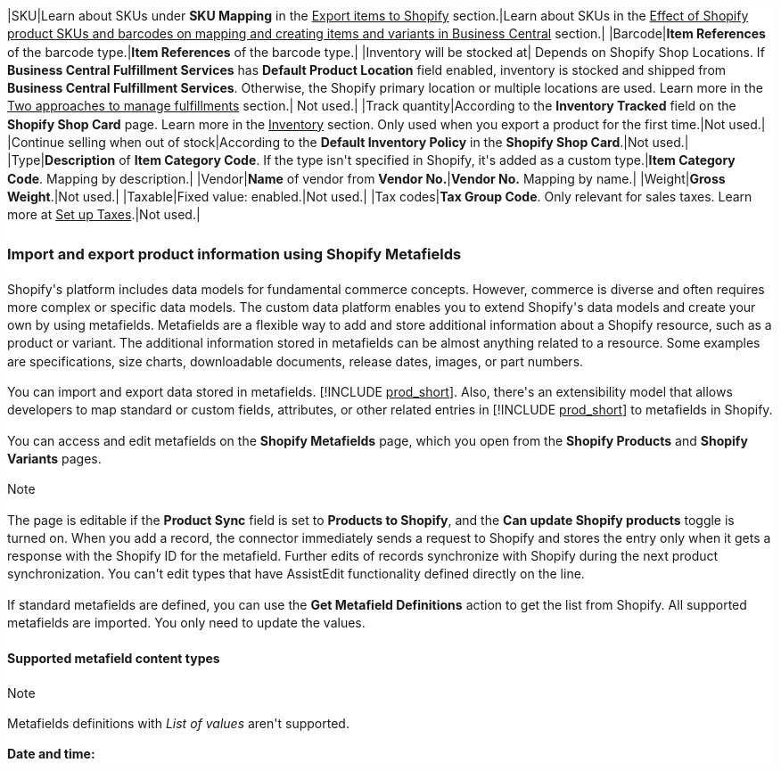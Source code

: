 |SKU|Learn about SKUs under **SKU Mapping** in the [Export items to Shopify](synchronize-items.md#export-items-to-shopify) section.|Learn about SKUs in the [Effect of Shopify product SKUs and barcodes on mapping and creating items and variants in Business Central](synchronize-items.md#effect-of-shopify-product-skus-and-barcodes-on-mapping-and-creating-items-and-variants-in-business-central) section.|
|Barcode|**Item References** of the barcode type.|**Item References** of the barcode type.|
|Inventory will be stocked at| Depends on Shopify Shop Locations. If **Business Central Fulfillment Services** has **Default Product Location** field enabled, inventory is stocked and shipped from **Business Central Fulfillment Services**. Otherwise, the Shopify primary location or multiple locations are used. Learn more in the [Two approaches to manage fulfillments](synchronize-items.md#two-approaches-to-manage-fulfillments) section.| Not used.|
|Track quantity|According to the **Inventory Tracked** field on the **Shopify Shop Card** page. Learn more in the [Inventory](synchronize-items.md#sync-inventory-to-shopify) section. Only used when you export a product for the first time.|Not used.|
|Continue selling when out of stock|According to the **Default Inventory Policy** in the **Shopify Shop Card**.|Not used.|
|Type|**Description** of **Item Category Code**. If the type isn't specified in Shopify, it's added as a custom type.|**Item Category Code**. Mapping by description.|
|Vendor|**Name** of vendor from **Vendor No.**|**Vendor No.** Mapping by name.|
|Weight|**Gross Weight**.|Not used.|
|Taxable|Fixed value: enabled.|Not used.|
|Tax codes|**Tax Group Code**. Only relevant for sales taxes. Learn more at [Set up Taxes](setup-taxes.md).|Not used.|

### Import and export product information using Shopify Metafields

Shopify's platform includes data models for fundamental commerce concepts. However, commerce is diverse and often requires more complex or specific data models. The custom data platform enables you to extend Shopify's data models and create your own by using metafields. Metafields are a flexible way to add and store additional information about a Shopify resource, such as a product or variant. The additional information stored in metafields can be almost anything related to a resource. Some examples are specifications, size charts, downloadable documents, release dates, images, or part numbers.

You can import and export data stored in metafields. [!INCLUDE [prod_short](../includes/prod_short.md)]. Also, there's an extensibility model that allows developers to map standard or custom fields, attributes, or other related entries in [!INCLUDE [prod_short](../includes/prod_short.md)] to metafields in Shopify.

You can access and edit metafields on the **Shopify Metafields** page, which you open from the **Shopify Products** and **Shopify Variants** pages.

> [!NOTE]
> The page is editable if the **Product Sync** field is set to **Products to Shopify**, and the **Can update Shopify products** toggle is turned on. When you add a record, the connector immediately sends a request to Shopify and stores the entry only when it gets a response with the Shopify ID for the metafield.
> Further edits of records synchronize with Shopify during the next product synchronization.
> You can't edit types that have AssistEdit functionality defined directly on the line.

If standard metafields are defined, you can use the **Get Metafield Definitions** action to get the list from Shopify. All supported metafields are imported. You only need to update the values.

#### Supported metafield content types

> [!NOTE]
> Metafields definitions with *List of values* aren't supported.

**Date and time:**
